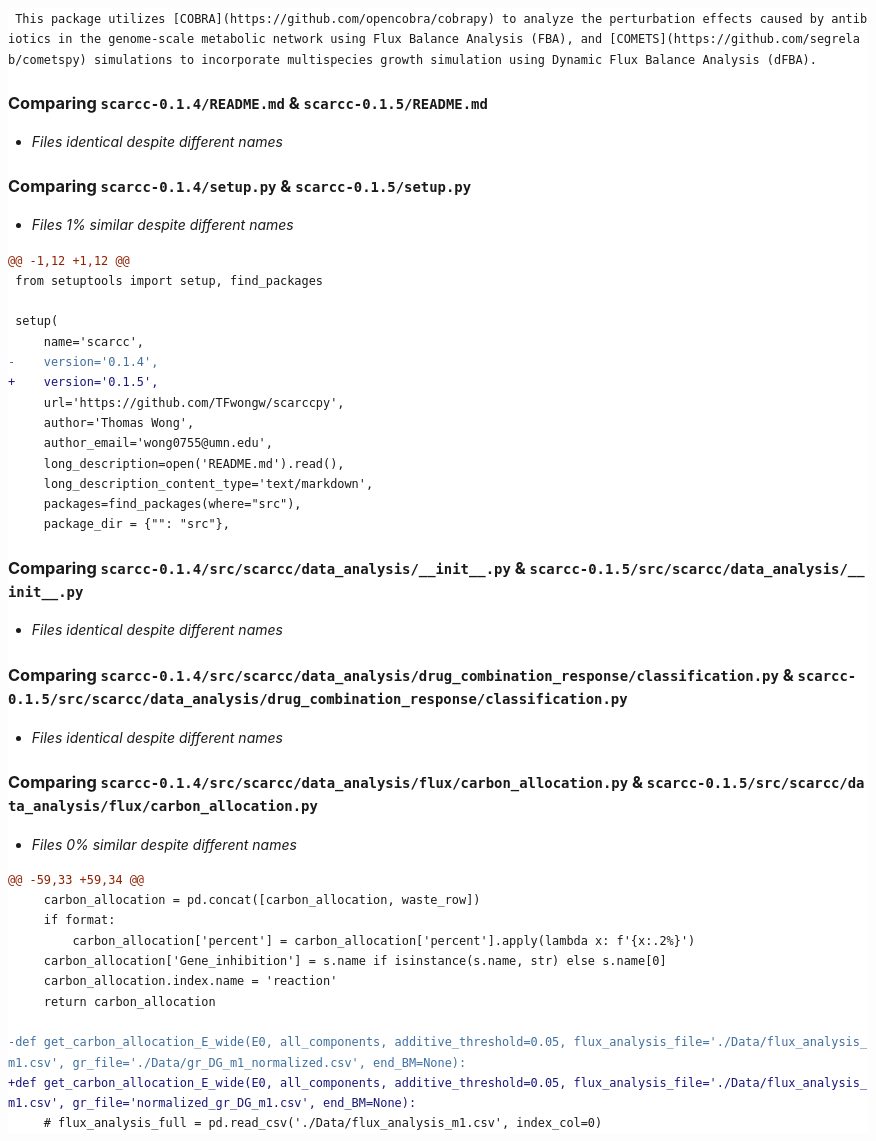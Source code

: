 ```diff
 This package utilizes [COBRA](https://github.com/opencobra/cobrapy) to analyze the perturbation effects caused by antibiotics in the genome-scale metabolic network using Flux Balance Analysis (FBA), and [COMETS](https://github.com/segrelab/cometspy) simulations to incorporate multispecies growth simulation using Dynamic Flux Balance Analysis (dFBA).
```

### Comparing `scarcc-0.1.4/README.md` & `scarcc-0.1.5/README.md`

 * *Files identical despite different names*

### Comparing `scarcc-0.1.4/setup.py` & `scarcc-0.1.5/setup.py`

 * *Files 1% similar despite different names*

```diff
@@ -1,12 +1,12 @@
 from setuptools import setup, find_packages
 
 setup(
     name='scarcc',
-    version='0.1.4',
+    version='0.1.5',
     url='https://github.com/TFwongw/scarccpy',
     author='Thomas Wong',
     author_email='wong0755@umn.edu',
     long_description=open('README.md').read(),
     long_description_content_type='text/markdown',
     packages=find_packages(where="src"),
     package_dir = {"": "src"},
```

### Comparing `scarcc-0.1.4/src/scarcc/data_analysis/__init__.py` & `scarcc-0.1.5/src/scarcc/data_analysis/__init__.py`

 * *Files identical despite different names*

### Comparing `scarcc-0.1.4/src/scarcc/data_analysis/drug_combination_response/classification.py` & `scarcc-0.1.5/src/scarcc/data_analysis/drug_combination_response/classification.py`

 * *Files identical despite different names*

### Comparing `scarcc-0.1.4/src/scarcc/data_analysis/flux/carbon_allocation.py` & `scarcc-0.1.5/src/scarcc/data_analysis/flux/carbon_allocation.py`

 * *Files 0% similar despite different names*

```diff
@@ -59,33 +59,34 @@
     carbon_allocation = pd.concat([carbon_allocation, waste_row])
     if format:
         carbon_allocation['percent'] = carbon_allocation['percent'].apply(lambda x: f'{x:.2%}')
     carbon_allocation['Gene_inhibition'] = s.name if isinstance(s.name, str) else s.name[0]
     carbon_allocation.index.name = 'reaction'
     return carbon_allocation
 
-def get_carbon_allocation_E_wide(E0, all_components, additive_threshold=0.05, flux_analysis_file='./Data/flux_analysis_m1.csv', gr_file='./Data/gr_DG_m1_normalized.csv', end_BM=None):
+def get_carbon_allocation_E_wide(E0, all_components, additive_threshold=0.05, flux_analysis_file='./Data/flux_analysis_m1.csv', gr_file='normalized_gr_DG_m1.csv', end_BM=None):
     # flux_analysis_full = pd.read_csv('./Data/flux_analysis_m1.csv', index_col=0)
```